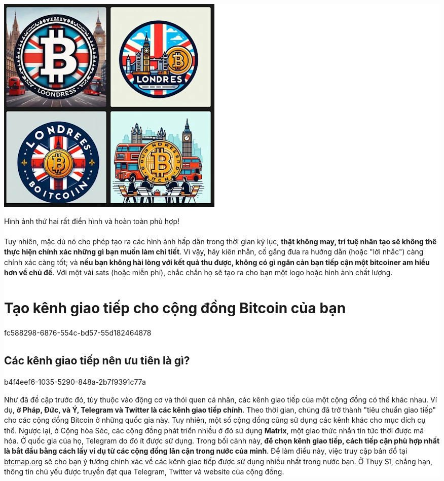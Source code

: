 ![hình ảnh](assets/fr/chapter5/img16.webp)

Hình ảnh thứ hai rất điển hình và hoàn toàn phù hợp!
####
Tuy nhiên, mặc dù nó cho phép tạo ra các hình ảnh hấp dẫn trong thời gian kỷ lục, **thật không may, trí tuệ nhân tạo sẽ không thể thực hiện chính xác những gì bạn muốn làm chi tiết**.
Vì vậy, hãy kiên nhẫn, cố gắng đưa ra hướng dẫn (hoặc "lời nhắc") càng chính xác càng tốt; và **nếu bạn không hài lòng với kết quả thu được, không có gì ngăn cản bạn tiếp cận một bitcoiner am hiểu hơn về chủ đề**. Với một vài sats (hoặc miễn phí), chắc chắn họ sẽ tạo ra cho bạn một logo hoặc hình ảnh chất lượng.

# Tạo kênh giao tiếp cho cộng đồng Bitcoin của bạn
<partId>fc588298-6876-554c-bd57-55d182464878</partId>

## Các kênh giao tiếp nên ưu tiên là gì?
<chapterId>b4f4eef6-1035-5290-848a-2b7f9391c77a</chapterId>

Như đã đề cập trước đó, tùy thuộc vào động cơ và thói quen cá nhân, các kênh giao tiếp của một cộng đồng có thể khác nhau. Ví dụ, **ở Pháp, Đức, và Ý, Telegram và Twitter là các kênh giao tiếp chính**. Theo thời gian, chúng đã trở thành "tiêu chuẩn giao tiếp" cho các cộng đồng Bitcoin ở những quốc gia này. Tuy nhiên, một số cộng đồng cũng sử dụng các kênh khác cho mục đích cụ thể. Ngược lại, ở Cộng hòa Séc, các cộng đồng phát triển nhiều ở đó sử dụng **Matrix**, một giao thức nhắn tin tức thời được mã hóa. Ở quốc gia của họ, Telegram do đó ít được sử dụng.
Trong bối cảnh này, **để chọn kênh giao tiếp, cách tiếp cận phù hợp nhất là bắt đầu bằng cách lấy ví dụ từ các cộng đồng lân cận trong nước của mình**. Để làm điều này, việc truy cập bản đồ tại [btcmap.org](https://btcmap.org/communities/map#0/0/0/) sẽ cho bạn ý tưởng chính xác về các kênh giao tiếp được sử dụng nhiều nhất trong nước bạn. Ở Thụy Sĩ, chẳng hạn, thông tin chủ yếu được truyền đạt qua Telegram, Twitter và website của cộng đồng.